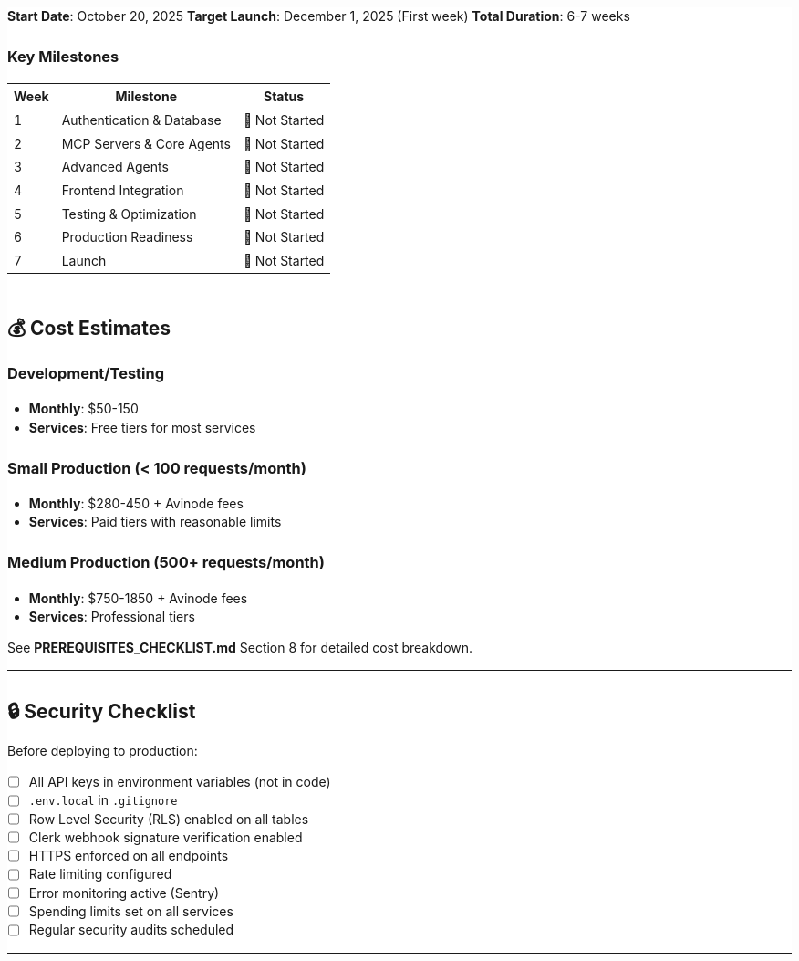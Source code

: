 **Start Date**: October 20, 2025
**Target Launch**: December 1, 2025 (First week)
**Total Duration**: 6-7 weeks

### Key Milestones

| Week | Milestone | Status |
|------|-----------|--------|
| 1 | Authentication & Database | 🔲 Not Started |
| 2 | MCP Servers & Core Agents | 🔲 Not Started |
| 3 | Advanced Agents | 🔲 Not Started |
| 4 | Frontend Integration | 🔲 Not Started |
| 5 | Testing & Optimization | 🔲 Not Started |
| 6 | Production Readiness | 🔲 Not Started |
| 7 | Launch | 🔲 Not Started |

---

## 💰 Cost Estimates

### Development/Testing

- **Monthly**: $50-150
- **Services**: Free tiers for most services

### Small Production (< 100 requests/month)

- **Monthly**: $280-450 + Avinode fees
- **Services**: Paid tiers with reasonable limits

### Medium Production (500+ requests/month)

- **Monthly**: $750-1850 + Avinode fees
- **Services**: Professional tiers

See **PREREQUISITES_CHECKLIST.md** Section 8 for detailed cost breakdown.

---

## 🔒 Security Checklist

Before deploying to production:

- [ ] All API keys in environment variables (not in code)
- [ ] `.env.local` in `.gitignore`
- [ ] Row Level Security (RLS) enabled on all tables
- [ ] Clerk webhook signature verification enabled
- [ ] HTTPS enforced on all endpoints
- [ ] Rate limiting configured
- [ ] Error monitoring active (Sentry)
- [ ] Spending limits set on all services
- [ ] Regular security audits scheduled

---